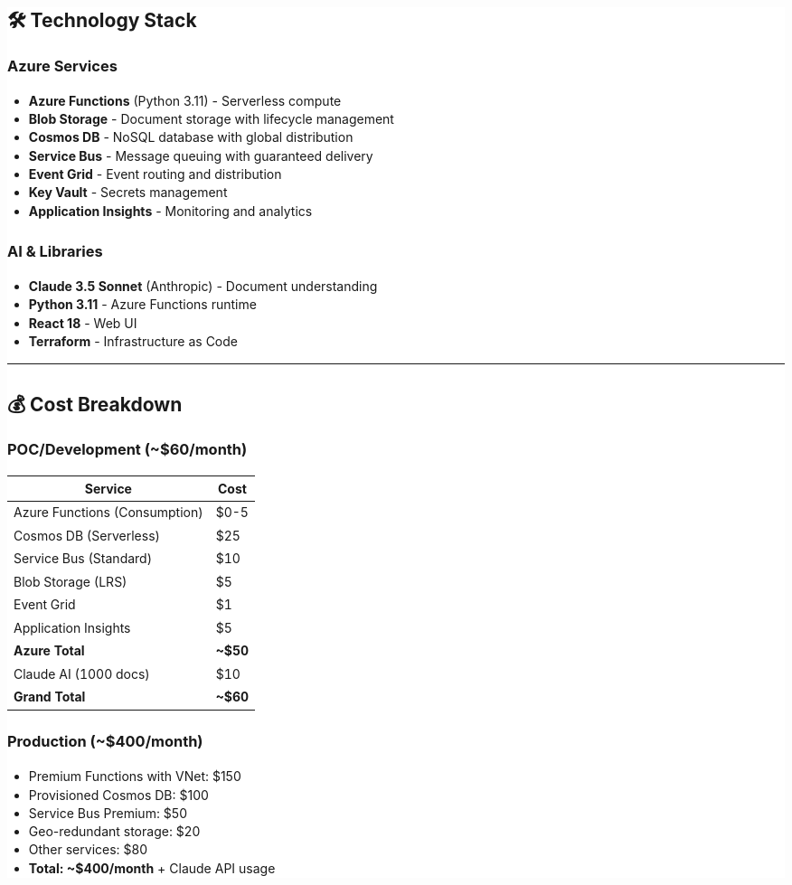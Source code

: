 
## 🛠️ Technology Stack

### Azure Services
- **Azure Functions** (Python 3.11) - Serverless compute
- **Blob Storage** - Document storage with lifecycle management
- **Cosmos DB** - NoSQL database with global distribution
- **Service Bus** - Message queuing with guaranteed delivery
- **Event Grid** - Event routing and distribution
- **Key Vault** - Secrets management
- **Application Insights** - Monitoring and analytics

### AI & Libraries
- **Claude 3.5 Sonnet** (Anthropic) - Document understanding
- **Python 3.11** - Azure Functions runtime
- **React 18** - Web UI
- **Terraform** - Infrastructure as Code

---

## 💰 Cost Breakdown

### POC/Development (~$60/month)
| Service | Cost |
|---------|------|
| Azure Functions (Consumption) | $0-5 |
| Cosmos DB (Serverless) | $25 |
| Service Bus (Standard) | $10 |
| Blob Storage (LRS) | $5 |
| Event Grid | $1 |
| Application Insights | $5 |
| **Azure Total** | **~$50** |
| Claude AI (1000 docs) | $10 |
| **Grand Total** | **~$60** |

### Production (~$400/month)
- Premium Functions with VNet: $150
- Provisioned Cosmos DB: $100
- Service Bus Premium: $50
- Geo-redundant storage: $20
- Other services: $80
- **Total: ~$400/month** + Claude API usage
